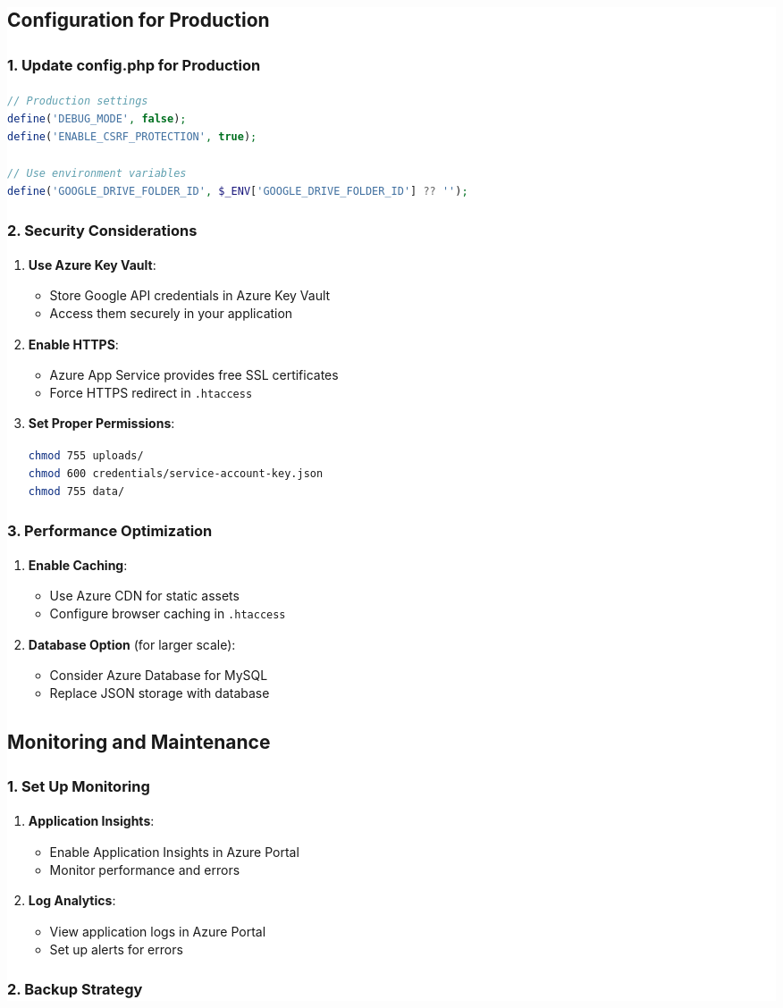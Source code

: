 ## Configuration for Production

### 1. Update config.php for Production

```php
// Production settings
define('DEBUG_MODE', false);
define('ENABLE_CSRF_PROTECTION', true);

// Use environment variables
define('GOOGLE_DRIVE_FOLDER_ID', $_ENV['GOOGLE_DRIVE_FOLDER_ID'] ?? '');
```

### 2. Security Considerations

1. **Use Azure Key Vault**:
   - Store Google API credentials in Azure Key Vault
   - Access them securely in your application

2. **Enable HTTPS**:
   - Azure App Service provides free SSL certificates
   - Force HTTPS redirect in `.htaccess`

3. **Set Proper Permissions**:
   ```bash
   chmod 755 uploads/
   chmod 600 credentials/service-account-key.json
   chmod 755 data/
   ```

### 3. Performance Optimization

1. **Enable Caching**:
   - Use Azure CDN for static assets
   - Configure browser caching in `.htaccess`

2. **Database Option** (for larger scale):
   - Consider Azure Database for MySQL
   - Replace JSON storage with database

## Monitoring and Maintenance

### 1. Set Up Monitoring

1. **Application Insights**:
   - Enable Application Insights in Azure Portal
   - Monitor performance and errors

2. **Log Analytics**:
   - View application logs in Azure Portal
   - Set up alerts for errors

### 2. Backup Strategy

